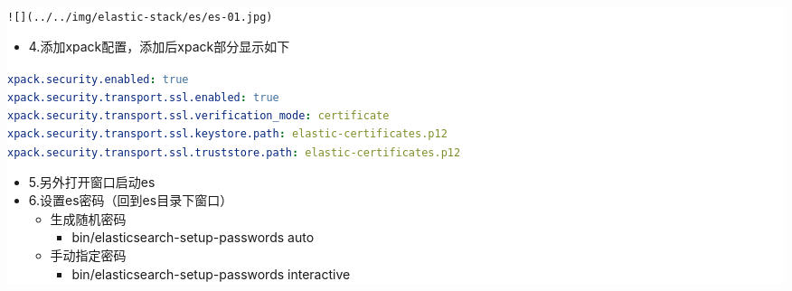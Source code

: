     ![](../../img/elastic-stack/es/es-01.jpg)
* 4.添加xpack配置，添加后xpack部分显示如下
```elasticsearch.yml
xpack.security.enabled: true
xpack.security.transport.ssl.enabled: true
xpack.security.transport.ssl.verification_mode: certificate
xpack.security.transport.ssl.keystore.path: elastic-certificates.p12
xpack.security.transport.ssl.truststore.path: elastic-certificates.p12
```
* 5.另外打开窗口启动es
* 6.设置es密码（回到es目录下窗口）
    * 生成随机密码
        * bin/elasticsearch-setup-passwords auto
    * 手动指定密码
        * bin/elasticsearch-setup-passwords interactive